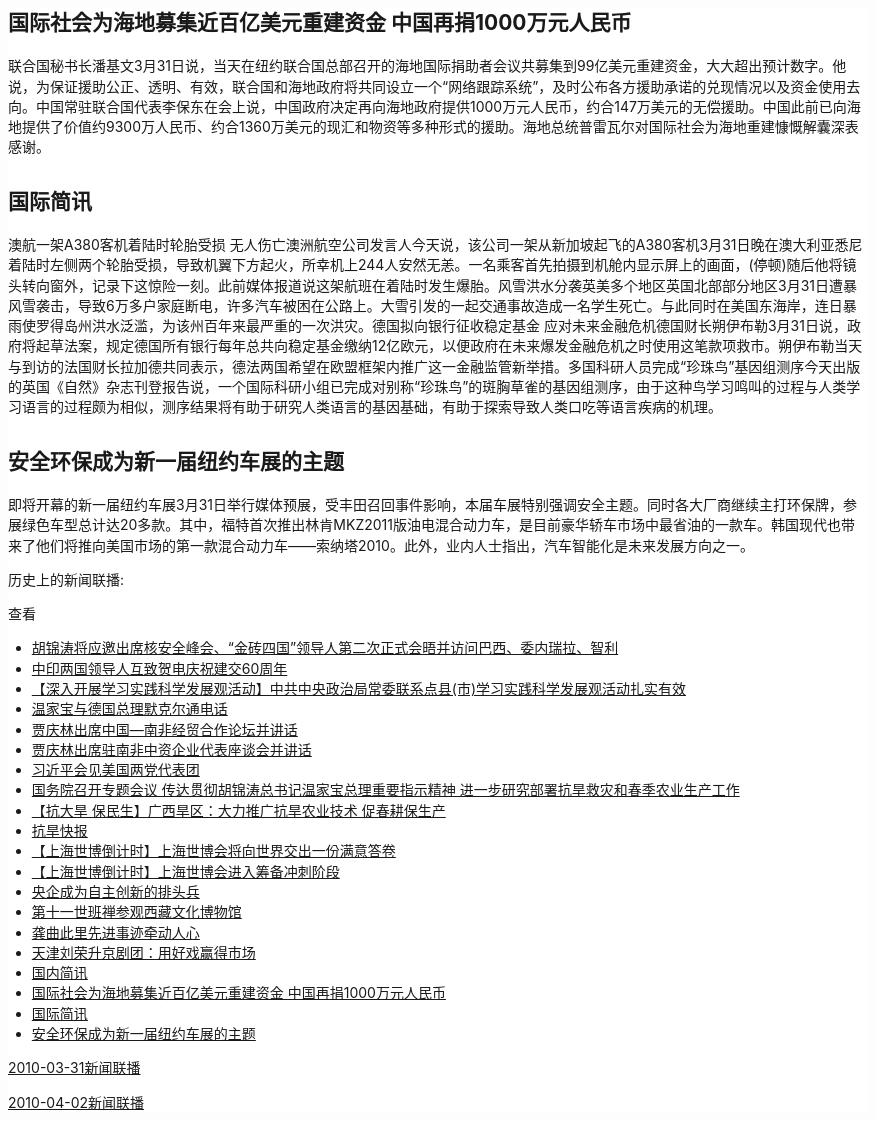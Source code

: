 
## 国际社会为海地募集近百亿美元重建资金 中国再捐1000万元人民币


联合国秘书长潘基文3月31日说，当天在纽约联合国总部召开的海地国际捐助者会议共募集到99亿美元重建资金，大大超出预计数字。他说，为保证援助公正、透明、有效，联合国和海地政府将共同设立一个“网络跟踪系统”，及时公布各方援助承诺的兑现情况以及资金使用去向。中国常驻联合国代表李保东在会上说，中国政府决定再向海地政府提供1000万元人民币，约合147万美元的无偿援助。中国此前已向海地提供了价值约9300万人民币、约合1360万美元的现汇和物资等多种形式的援助。海地总统普雷瓦尔对国际社会为海地重建慷慨解囊深表感谢。


## 国际简讯


澳航一架A380客机着陆时轮胎受损 无人伤亡澳洲航空公司发言人今天说，该公司一架从新加坡起飞的A380客机3月31日晚在澳大利亚悉尼着陆时左侧两个轮胎受损，导致机翼下方起火，所幸机上244人安然无恙。一名乘客首先拍摄到机舱内显示屏上的画面，(停顿)随后他将镜头转向窗外，记录下这惊险一刻。此前媒体报道说这架航班在着陆时发生爆胎。风雪洪水分袭英美多个地区英国北部部分地区3月31日遭暴风雪袭击，导致6万多户家庭断电，许多汽车被困在公路上。大雪引发的一起交通事故造成一名学生死亡。与此同时在美国东海岸，连日暴雨使罗得岛州洪水泛滥，为该州百年来最严重的一次洪灾。德国拟向银行征收稳定基金 应对未来金融危机德国财长朔伊布勒3月31日说，政府将起草法案，规定德国所有银行每年总共向稳定基金缴纳12亿欧元，以便政府在未来爆发金融危机之时使用这笔款项救市。朔伊布勒当天与到访的法国财长拉加德共同表示，德法两国希望在欧盟框架内推广这一金融监管新举措。多国科研人员完成“珍珠鸟”基因组测序今天出版的英国《自然》杂志刊登报告说，一个国际科研小组已完成对别称“珍珠鸟”的斑胸草雀的基因组测序，由于这种鸟学习鸣叫的过程与人类学习语言的过程颇为相似，测序结果将有助于研究人类语言的基因基础，有助于探索导致人类口吃等语言疾病的机理。


## 安全环保成为新一届纽约车展的主题


即将开幕的新一届纽约车展3月31日举行媒体预展，受丰田召回事件影响，本届车展特别强调安全主题。同时各大厂商继续主打环保牌，参展绿色车型总计达20多款。其中，福特首次推出林肯MKZ2011版油电混合动力车，是目前豪华轿车市场中最省油的一款车。韩国现代也带来了他们将推向美国市场的第一款混合动力车――索纳塔2010。此外，业内人士指出，汽车智能化是未来发展方向之一。






历史上的新闻联播:

 查看
 

* [胡锦涛将应邀出席核安全峰会、“金砖四国”领导人第二次正式会晤并访问巴西、委内瑞拉、智利](#胡锦涛将应邀出席核安全峰会、“金砖四国”领导人第二次正式会晤并访问巴西、委内瑞拉、智利)
* [中印两国领导人互致贺电庆祝建交60周年](#中印两国领导人互致贺电庆祝建交60周年)
* [【深入开展学习实践科学发展观活动】中共中央政治局常委联系点县(市)学习实践科学发展观活动扎实有效](#【深入开展学习实践科学发展观活动】中共中央政治局常委联系点县-市-学习实践科学发展观活动扎实有效)
* [温家宝与德国总理默克尔通电话](#温家宝与德国总理默克尔通电话)
* [贾庆林出席中国—南非经贸合作论坛并讲话](#贾庆林出席中国—南非经贸合作论坛并讲话)
* [贾庆林出席驻南非中资企业代表座谈会并讲话](#贾庆林出席驻南非中资企业代表座谈会并讲话)
* [习近平会见美国两党代表团](#习近平会见美国两党代表团)
* [国务院召开专题会议 传达贯彻胡锦涛总书记温家宝总理重要指示精神 进一步研究部署抗旱救灾和春季农业生产工作](#国务院召开专题会议-传达贯彻胡锦涛总书记温家宝总理重要指示精神-进一步研究部署抗旱救灾和春季农业生产工作)
* [【抗大旱 保民生】广西旱区：大力推广抗旱农业技术 促春耕保生产](#【抗大旱-保民生】广西旱区：大力推广抗旱农业技术-促春耕保生产)
* [抗旱快报](#抗旱快报)
* [【上海世博倒计时】上海世博会将向世界交出一份满意答卷](#【上海世博倒计时】上海世博会将向世界交出一份满意答卷)
* [【上海世博倒计时】上海世博会进入筹备冲刺阶段](#【上海世博倒计时】上海世博会进入筹备冲刺阶段)
* [央企成为自主创新的排头兵](#央企成为自主创新的排头兵)
* [第十一世班禅参观西藏文化博物馆](#第十一世班禅参观西藏文化博物馆)
* [龚曲此里先进事迹牵动人心](#龚曲此里先进事迹牵动人心)
* [天津刘荣升京剧团：用好戏赢得市场](#天津刘荣升京剧团：用好戏赢得市场)
* [国内简讯](#国内简讯)
* [国际社会为海地募集近百亿美元重建资金 中国再捐1000万元人民币](#国际社会为海地募集近百亿美元重建资金-中国再捐1000万元人民币)
* [国际简讯](#国际简讯)
* [安全环保成为新一届纽约车展的主题](#安全环保成为新一届纽约车展的主题)






[2010-03-31新闻联播](/xinwenlianbo/20100331)


[2010-04-02新闻联播](/xinwenlianbo/20100402)



